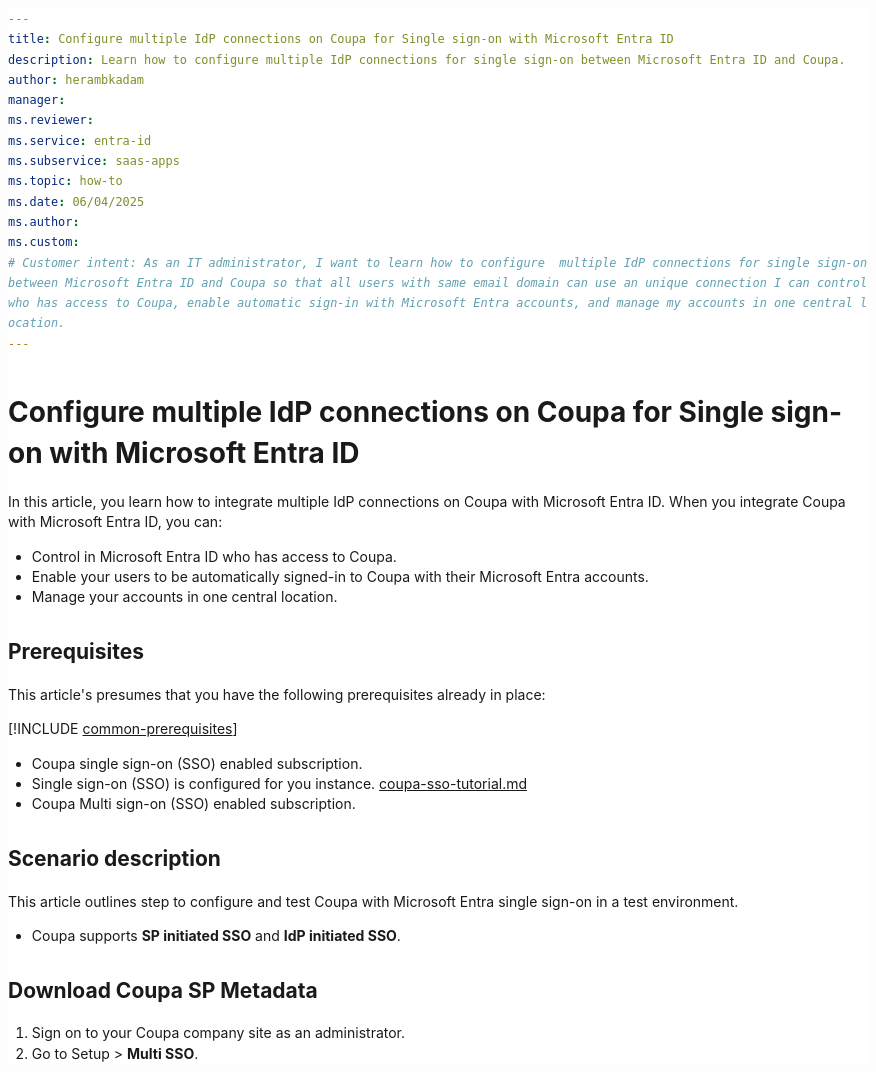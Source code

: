 ```yaml
---
title: Configure multiple IdP connections on Coupa for Single sign-on with Microsoft Entra ID
description: Learn how to configure multiple IdP connections for single sign-on between Microsoft Entra ID and Coupa.
author: herambkadam
manager: 
ms.reviewer: 
ms.service: entra-id
ms.subservice: saas-apps
ms.topic: how-to
ms.date: 06/04/2025
ms.author: 
ms.custom: 
# Customer intent: As an IT administrator, I want to learn how to configure  multiple IdP connections for single sign-on between Microsoft Entra ID and Coupa so that all users with same email domain can use an unique connection I can control who has access to Coupa, enable automatic sign-in with Microsoft Entra accounts, and manage my accounts in one central location.
---
```

# Configure multiple IdP connections on Coupa for Single sign-on with Microsoft Entra ID

In this article,  you learn how to integrate multiple IdP connections on Coupa with Microsoft Entra ID. When you integrate Coupa with Microsoft Entra ID, you can:

* Control in Microsoft Entra ID who has access to Coupa.
* Enable your users to be automatically signed-in to Coupa with their Microsoft Entra accounts.
* Manage your accounts in one central location.

## Prerequisites

This article's presumes that you have the following prerequisites already in place:

[!INCLUDE [common-prerequisites](includes/common-prerequisites.md)]
* Coupa single sign-on (SSO) enabled subscription.
* Single sign-on (SSO) is configured for you instance. [coupa-sso-tutorial.md](./coupa-sso-tutorial.md)
* Coupa Multi sign-on (SSO) enabled subscription.




## Scenario description

This article outlines step to configure and test Coupa with Microsoft Entra single sign-on in a test environment.

* Coupa supports **SP initiated SSO** and **IdP initiated SSO**.

## Download Coupa SP Metadata
1. Sign on to your Coupa company site as an administrator.
2. Go to Setup > **Multi SSO**.

